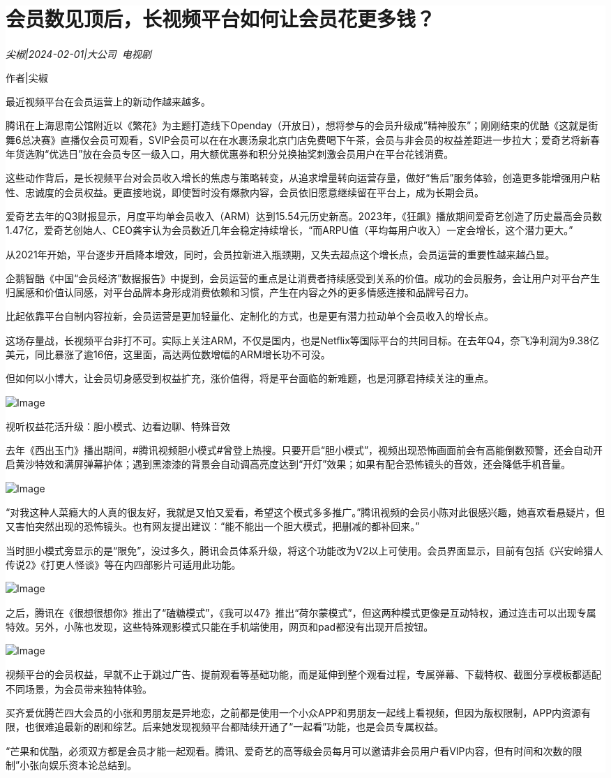 # 会员数见顶后，长视频平台如何让会员花更多钱？

*尖椒|2024-02-01|大公司 
                                                电视剧*

作者|尖椒

最近视频平台在会员运营上的新动作越来越多。

腾讯在上海思南公馆附近以《繁花》为主题打造线下Openday（开放日），想将参与的会员升级成”精神股东”；刚刚结束的优酷《这就是街舞6总决赛》直播仅会员可观看，SVIP会员可以在在水裹汤泉北京门店免费喝下午茶，会员与非会员的权益差距进一步拉大；爱奇艺将新春年货选购“优选日”放在会员专区一级入口，用大额优惠券和积分兑换抽奖刺激会员用户在平台花钱消费。

这些动作背后，是长视频平台对会员收入增长的焦虑与策略转变，从追求增量转向运营存量，做好“售后”服务体验，创造更多能增强用户粘性、忠诚度的会员权益。更直接地说，即使暂时没有爆款内容，会员依旧愿意继续留在平台上，成为长期会员。

爱奇艺去年的Q3财报显示，月度平均单会员收入（ARM）达到15.54元历史新高。2023年，《狂飙》播放期间爱奇艺创造了历史最高会员数1.47亿，爱奇艺创始人、CEO龚宇认为会员数近几年会稳定持续增长，“而ARPU值（平均每用户收入）一定会增长，这个潜力更大。”

从2021年开始，平台逐步开启降本增效，同时，会员拉新进入瓶颈期，又失去超点这个增长点，会员运营的重要性越来越凸显。

企鹅智酷《中国“会员经济”数据报告》中提到，会员运营的重点是让消费者持续感受到关系的价值。成功的会员服务，会让用户对平台产生归属感和价值认同感，对平台品牌本身形成消费依赖和习惯，产生在内容之外的更多情感连接和品牌号召力。

比起依靠平台自制内容拉新，会员运营是更加轻量化、定制化的方式，也是更有潜力拉动单个会员收入的增长点。

这场存量战，长视频平台非打不可。实际上关注ARM，不仅是国内，也是Netflix等国际平台的共同目标。在去年Q4，奈飞净利润为9.38亿美元，同比暴涨了逾16倍，这里面，高达两位数增幅的ARM增长功不可没。

但如何以小博大，让会员切身感受到权益扩充，涨价值得，将是平台面临的新难题，也是河豚君持续关注的重点。

![Image](https://p3-sign.toutiaoimg.com/tos-cn-i-twdt4qpehh/3dc59a42306942339c29aaa2046fc886~noop.image?_iz=58558&from=article.pc_detail&lk3s=953192f4&x-expires=1707490650&x-signature=fq00ApmWvUJM4UgiB7X2yQqIb28%3D)

视听权益花活升级：胆小模式、边看边聊、特殊音效

去年《西出玉门》播出期间，#腾讯视频胆小模式#曾登上热搜。只要开启“胆小模式”，视频出现恐怖画面前会有高能倒数预警，还会自动开启黄沙特效和满屏弹幕护体；遇到黑漆漆的背景会自动调高亮度达到“开灯”效果；如果有配合恐怖镜头的音效，还会降低手机音量。

![Image](https://p3-sign.toutiaoimg.com/tos-cn-i-twdt4qpehh/892b910d7cc84ad7a34ddaf02894dce1~noop.image?_iz=58558&from=article.pc_detail&lk3s=953192f4&x-expires=1707490650&x-signature=pftmpERfN0RA7LCzMBND8I9HGug%3D)

“对我这种人菜瘾大的人真的很友好，我就是又怕又爱看，希望这个模式多多推广。”腾讯视频的会员小陈对此很感兴趣，她喜欢看悬疑片，但又害怕突然出现的恐怖镜头。也有网友提出建议：“能不能出一个胆大模式，把删减的都补回来。”

当时胆小模式旁显示的是“限免”，没过多久，腾讯会员体系升级，将这个功能改为V2以上可使用。会员界面显示，目前有包括《兴安岭猎人传说2》《打更人怪谈》等在内四部影片可适用此功能。

![Image](https://p26-sign.toutiaoimg.com/tos-cn-i-twdt4qpehh/5e420ba2c05e4b348a9e63160c1884b1~noop.image?_iz=58558&from=article.pc_detail&lk3s=953192f4&x-expires=1707490650&x-signature=YdHTg%2F%2BjbcY69hk7RIUgLAwCquI%3D)

之后，腾讯在《很想很想你》推出了“磕糖模式”，《我可以47》推出“荷尔蒙模式”，但这两种模式更像是互动特权，通过连击可以出现专属特效。另外，小陈也发现，这些特殊观影模式只能在手机端使用，网页和pad都没有出现开启按钮。

![Image](https://p3-sign.toutiaoimg.com/tos-cn-i-twdt4qpehh/ca21eacedb184773aa3710da8677714e~noop.image?_iz=58558&from=article.pc_detail&lk3s=953192f4&x-expires=1707490650&x-signature=bpA721nxsctELZb7sxyF5cAV7eA%3D)

视频平台的会员权益，早就不止于跳过广告、提前观看等基础功能，而是延伸到整个观看过程，专属弹幕、下载特权、截图分享模板都适配不同场景，为会员带来独特体验。

买齐爱优腾芒四大会员的小张和男朋友是异地恋，之前都是使用一个小众APP和男朋友一起线上看视频，但因为版权限制，APP内资源有限，也很难追最新的剧和综艺。后来她发现视频平台都陆续开通了“一起看”功能，也是会员专属权益。

“芒果和优酷，必须双方都是会员才能一起观看。腾讯、爱奇艺的高等级会员每月可以邀请非会员用户看VIP内容，但有时间和次数的限制”小张向娱乐资本论总结到。
